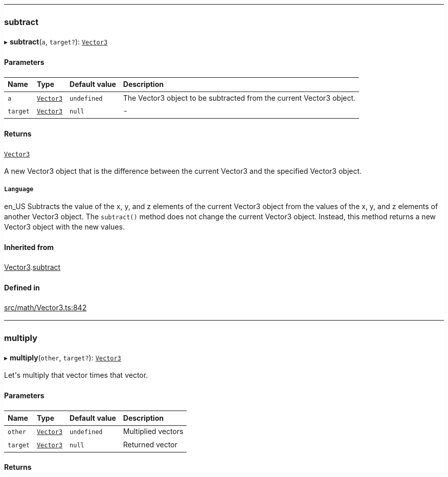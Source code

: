 ___

### subtract

▸ **subtract**(`a`, `target?`): [`Vector3`](Vector3.md)

#### Parameters

| Name | Type | Default value | Description |
| :------ | :------ | :------ | :------ |
| `a` | [`Vector3`](Vector3.md) | `undefined` | The Vector3 object to be subtracted from the current Vector3 object. |
| `target` | [`Vector3`](Vector3.md) | `null` | - |

#### Returns

[`Vector3`](Vector3.md)

A new Vector3 object that is the difference between the
         current Vector3 and the specified Vector3 object.

**`Language`**

en_US
Subtracts the value of the x, y, and z elements of the current
Vector3 object from the values of the x, y, and z elements of
another Vector3 object. The <code>subtract()</code> method does not
change the current Vector3 object. Instead, this method returns a
new Vector3 object with the new values.

#### Inherited from

[Vector3](Vector3.md).[subtract](Vector3.md#subtract)

#### Defined in

[src/math/Vector3.ts:842](https://github.com/Orillusion/orillusion/blob/main/src/math/Vector3.ts#L842)

___

### multiply

▸ **multiply**(`other`, `target?`): [`Vector3`](Vector3.md)

Let's multiply that vector times that vector.

#### Parameters

| Name | Type | Default value | Description |
| :------ | :------ | :------ | :------ |
| `other` | [`Vector3`](Vector3.md) | `undefined` | Multiplied vectors |
| `target` | [`Vector3`](Vector3.md) | `null` | Returned vector |

#### Returns
